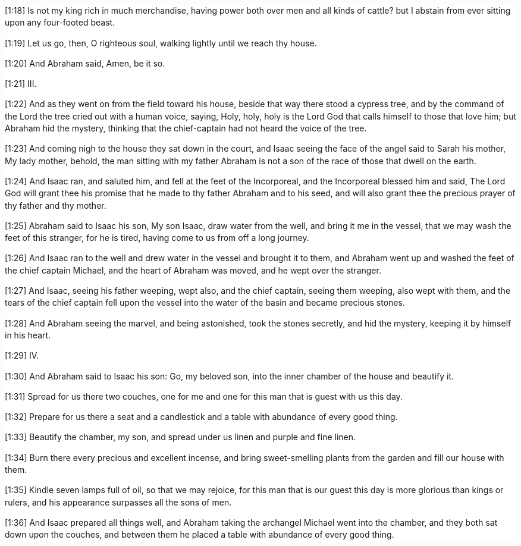[1:18] Is not my king rich in much merchandise, having power both over men and all kinds of cattle? but I abstain from ever sitting upon any four-footed beast.

[1:19] Let us go, then, O righteous soul, walking lightly until we reach thy house.

[1:20] And Abraham said, Amen, be it so.

[1:21] III.

[1:22] And as they went on from the field toward his house, beside that way there stood a cypress tree, and by the command of the Lord the tree cried out with a human voice, saying, Holy, holy, holy is the Lord God that calls himself to those that love him; but Abraham hid the mystery, thinking that the chief-captain had not heard the voice of the tree.

[1:23] And coming nigh to the house they sat down in the court, and Isaac seeing the face of the angel said to Sarah his mother, My lady mother, behold, the man sitting with my father Abraham is not a son of the race of those that dwell on the earth.

[1:24] And Isaac ran, and saluted him, and fell at the feet of the Incorporeal, and the Incorporeal blessed him and said, The Lord God will grant thee his promise that he made to thy father Abraham and to his seed, and will also grant thee the precious prayer of thy father and thy mother.

[1:25] Abraham said to Isaac his son, My son Isaac, draw water from the well, and bring it me in the vessel, that we may wash the feet of this stranger, for he is tired, having come to us from off a long journey.

[1:26] And Isaac ran to the well and drew water in the vessel and brought it to them, and Abraham went up and washed the feet of the chief captain Michael, and the heart of Abraham was moved, and he wept over the stranger.

[1:27] And Isaac, seeing his father weeping, wept also, and the chief captain, seeing them weeping, also wept with them, and the tears of the chief captain fell upon the vessel into the water of the basin and became precious stones.

[1:28] And Abraham seeing the marvel, and being astonished, took the stones secretly, and hid the mystery, keeping it by himself in his heart.

[1:29] IV.

[1:30] And Abraham said to Isaac his son:  Go, my beloved son, into the inner chamber of the house and beautify it.

[1:31] Spread for us there two couches, one for me and one for this man that is guest with us this day.

[1:32] Prepare for us there a seat and a candlestick and a table with abundance of every good thing.

[1:33] Beautify the chamber, my son, and spread under us linen and purple and fine linen.

[1:34] Burn there every precious and excellent incense, and bring sweet-smelling plants from the garden and fill our house with them.

[1:35] Kindle seven lamps full of oil, so that we may rejoice, for this man that is our guest this day is more glorious than kings or rulers, and his appearance surpasses all the sons of men.

[1:36] And Isaac prepared all things well, and Abraham taking the archangel Michael went into the chamber, and they both sat down upon the couches, and between them he placed a table with abundance of every good thing.
